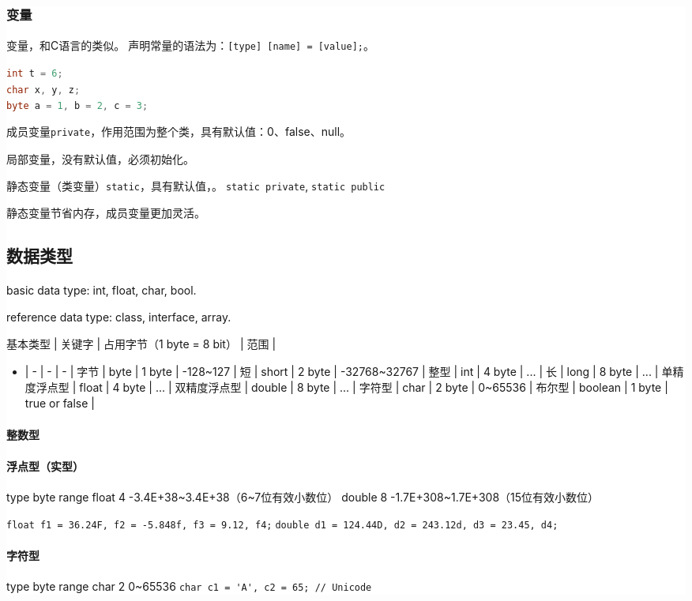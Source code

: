 
### 变量
变量，和C语言的类似。
声明常量的语法为：`[type] [name] = [value];`。
``` java
int t = 6;
char x, y, z;
byte a = 1, b = 2, c = 3;
```
成员变量`private`，作用范围为整个类，具有默认值：0、false、null。

局部变量，没有默认值，必须初始化。

静态变量（类变量）`static`，具有默认值，。
`static private`, `static public`

静态变量节省内存，成员变量更加灵活。

## 数据类型

basic data type: int, float, char, bool. 

reference data type: class, interface, array. 

基本类型 | 关键字 | 占用字节（1 byte = 8 bit） | 范围 |
 - | - | - | - |
字节 | byte | 1 byte | -128~127 |
短 | short | 2 byte | -32768~32767 |
整型 | int | 4 byte | ... |
长 | long | 8 byte | ... |
单精度浮点型 | float | 4 byte | ... |
双精度浮点型 | double | 8 byte | ... |
字符型 | char | 2 byte | 0~65536 |
布尔型 | boolean | 1 byte | true or false |


#### 整数型




#### 浮点型（实型）

type byte range
float 4 -3.4E+38~3.4E+38（6~7位有效小数位）
double 8 -1.7E+308~1.7E+308（15位有效小数位）

`float f1 = 36.24F, f2 = -5.848f, f3 = 9.12, f4;`
`double d1 = 124.44D, d2 = 243.12d, d3 = 23.45, d4;`


#### 字符型

type byte range
char 2 0~65536
`char c1 = 'A', c2 = 65; // Unicode`
